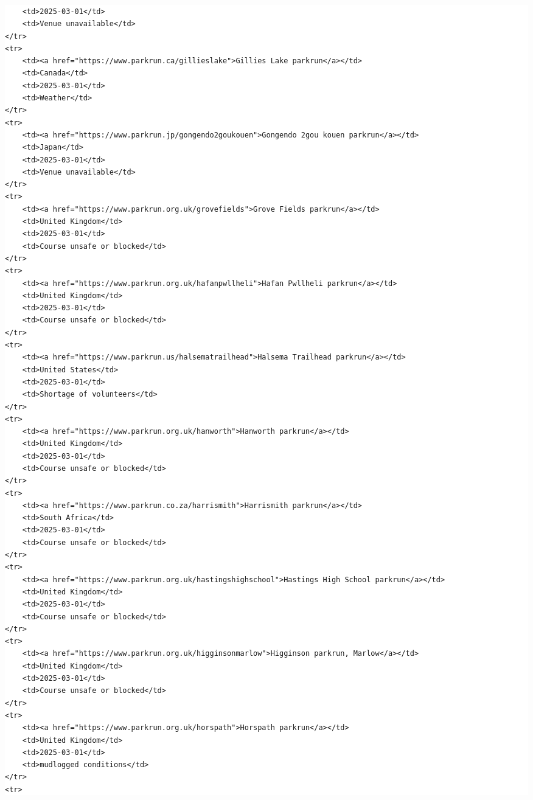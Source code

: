         <td>2025-03-01</td>
        <td>Venue unavailable</td>
    </tr>
    <tr>
        <td><a href="https://www.parkrun.ca/gillieslake">Gillies Lake parkrun</a></td>
        <td>Canada</td>
        <td>2025-03-01</td>
        <td>Weather</td>
    </tr>
    <tr>
        <td><a href="https://www.parkrun.jp/gongendo2goukouen">Gongendo 2gou kouen parkrun</a></td>
        <td>Japan</td>
        <td>2025-03-01</td>
        <td>Venue unavailable</td>
    </tr>
    <tr>
        <td><a href="https://www.parkrun.org.uk/grovefields">Grove Fields parkrun</a></td>
        <td>United Kingdom</td>
        <td>2025-03-01</td>
        <td>Course unsafe or blocked</td>
    </tr>
    <tr>
        <td><a href="https://www.parkrun.org.uk/hafanpwllheli">Hafan Pwllheli parkrun</a></td>
        <td>United Kingdom</td>
        <td>2025-03-01</td>
        <td>Course unsafe or blocked</td>
    </tr>
    <tr>
        <td><a href="https://www.parkrun.us/halsematrailhead">Halsema Trailhead parkrun</a></td>
        <td>United States</td>
        <td>2025-03-01</td>
        <td>Shortage of volunteers</td>
    </tr>
    <tr>
        <td><a href="https://www.parkrun.org.uk/hanworth">Hanworth parkrun</a></td>
        <td>United Kingdom</td>
        <td>2025-03-01</td>
        <td>Course unsafe or blocked</td>
    </tr>
    <tr>
        <td><a href="https://www.parkrun.co.za/harrismith">Harrismith parkrun</a></td>
        <td>South Africa</td>
        <td>2025-03-01</td>
        <td>Course unsafe or blocked</td>
    </tr>
    <tr>
        <td><a href="https://www.parkrun.org.uk/hastingshighschool">Hastings High School parkrun</a></td>
        <td>United Kingdom</td>
        <td>2025-03-01</td>
        <td>Course unsafe or blocked</td>
    </tr>
    <tr>
        <td><a href="https://www.parkrun.org.uk/higginsonmarlow">Higginson parkrun, Marlow</a></td>
        <td>United Kingdom</td>
        <td>2025-03-01</td>
        <td>Course unsafe or blocked</td>
    </tr>
    <tr>
        <td><a href="https://www.parkrun.org.uk/horspath">Horspath parkrun</a></td>
        <td>United Kingdom</td>
        <td>2025-03-01</td>
        <td>mudlogged conditions</td>
    </tr>
    <tr>